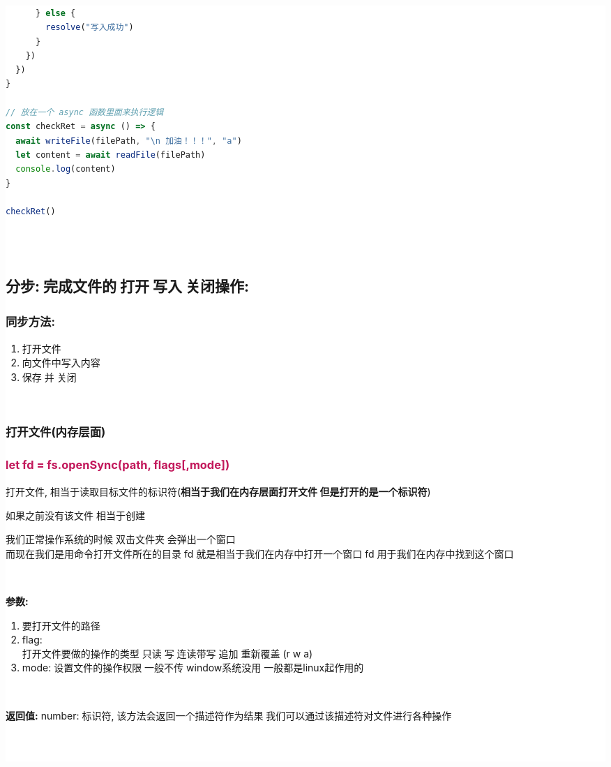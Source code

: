 ```js
      } else {
        resolve("写入成功")
      }
    })
  })
}

// 放在一个 async 函数里面来执行逻辑
const checkRet = async () => {
  await writeFile(filePath, "\n 加油！！！", "a")
  let content = await readFile(filePath)
  console.log(content)
}

checkRet()
```

<br><br>

## 分步: 完成文件的 打开 写入 关闭操作:

### 同步方法:
1. 打开文件
2. 向文件中写入内容
3. 保存 并 关闭

<br>

### 打开文件(内存层面)
### <font color="#C2185B">let fd = fs.openSync(path, flags[,mode])</font>
打开文件, 相当于读取目标文件的标识符(**相当于我们在内存层面打开文件 但是打开的是一个标识符**)

如果之前没有该文件 相当于创建

我们正常操作系统的时候 双击文件夹 会弹出一个窗口  
而现在我们是用命令打开文件所在的目录 fd 就是相当于我们在内存中打开一个窗口 fd 用于我们在内存中找到这个窗口

<br>

**参数:**  
1.  要打开文件的路径
2. flag:   
打开文件要做的操作的类型 只读 写 连读带写 追加 重新覆盖 (r w a)
3. mode: 设置文件的操作权限 一般不传 window系统没用 一般都是linux起作用的

<br>

**返回值:**
number: 标识符, 该方法会返回一个描述符作为结果 我们可以通过该描述符对文件进行各种操作

<br><br>
